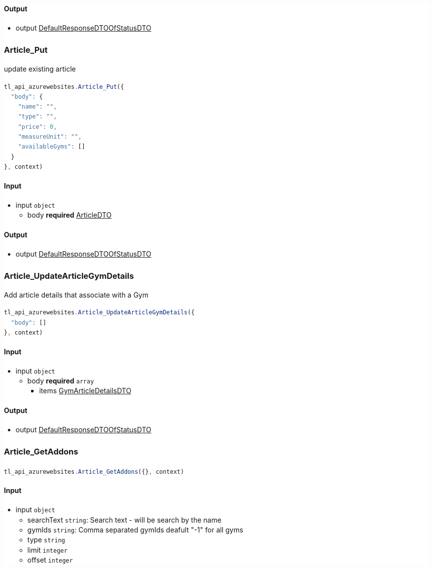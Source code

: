 #### Output
* output [DefaultResponseDTOOfStatusDTO](#defaultresponsedtoofstatusdto)

### Article_Put
update existing article
            


```js
tl_api_azurewebsites.Article_Put({
  "body": {
    "name": "",
    "type": "",
    "price": 0,
    "measureUnit": "",
    "availableGyms": []
  }
}, context)
```

#### Input
* input `object`
  * body **required** [ArticleDTO](#articledto)

#### Output
* output [DefaultResponseDTOOfStatusDTO](#defaultresponsedtoofstatusdto)

### Article_UpdateArticleGymDetails
Add article details that associate with a Gym
            


```js
tl_api_azurewebsites.Article_UpdateArticleGymDetails({
  "body": []
}, context)
```

#### Input
* input `object`
  * body **required** `array`
    * items [GymArticleDetailsDTO](#gymarticledetailsdto)

#### Output
* output [DefaultResponseDTOOfStatusDTO](#defaultresponsedtoofstatusdto)

### Article_GetAddons



```js
tl_api_azurewebsites.Article_GetAddons({}, context)
```

#### Input
* input `object`
  * searchText `string`: Search text - will be search by the name
  * gymIds `string`: Comma separated gymIds deafult "-1" for all gyms
  * type `string`
  * limit `integer`
  * offset `integer`

